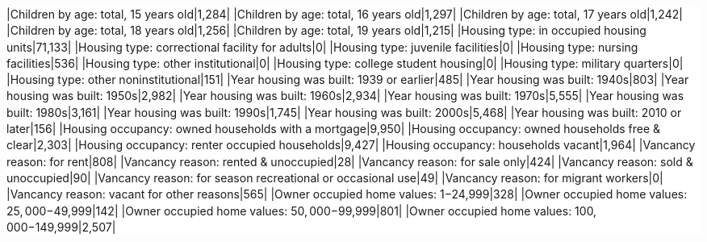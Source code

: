 |Children by age: total, 15 years old|1,284|
|Children by age: total, 16 years old|1,297|
|Children by age: total, 17 years old|1,242|
|Children by age: total, 18 years old|1,256|
|Children by age: total, 19 years old|1,215|
|Housing type: in occupied housing units|71,133|
|Housing type: correctional facility for adults|0|
|Housing type: juvenile facilities|0|
|Housing type: nursing facilities|536|
|Housing type: other institutional|0|
|Housing type: college student housing|0|
|Housing type: military quarters|0|
|Housing type: other noninstitutional|151|
|Year housing was built: 1939 or earlier|485|
|Year housing was built: 1940s|803|
|Year housing was built: 1950s|2,982|
|Year housing was built: 1960s|2,934|
|Year housing was built: 1970s|5,555|
|Year housing was built: 1980s|3,161|
|Year housing was built: 1990s|1,745|
|Year housing was built: 2000s|5,468|
|Year housing was built: 2010 or later|156|
|Housing occupancy: owned households with a mortgage|9,950|
|Housing occupancy: owned households free & clear|2,303|
|Housing occupancy: renter occupied households|9,427|
|Housing occupancy: households vacant|1,964|
|Vancancy reason: for rent|808|
|Vancancy reason: rented & unoccupied|28|
|Vancancy reason: for sale only|424|
|Vancancy reason: sold & unoccupied|90|
|Vancancy reason: for season recreational or occasional use|49|
|Vancancy reason: for migrant workers|0|
|Vancancy reason: vacant for other reasons|565|
|Owner occupied home values: $1-$24,999|328|
|Owner occupied home values: $25,000-$49,999|142|
|Owner occupied home values: $50,000-$99,999|801|
|Owner occupied home values: $100,000-$149,999|2,507|